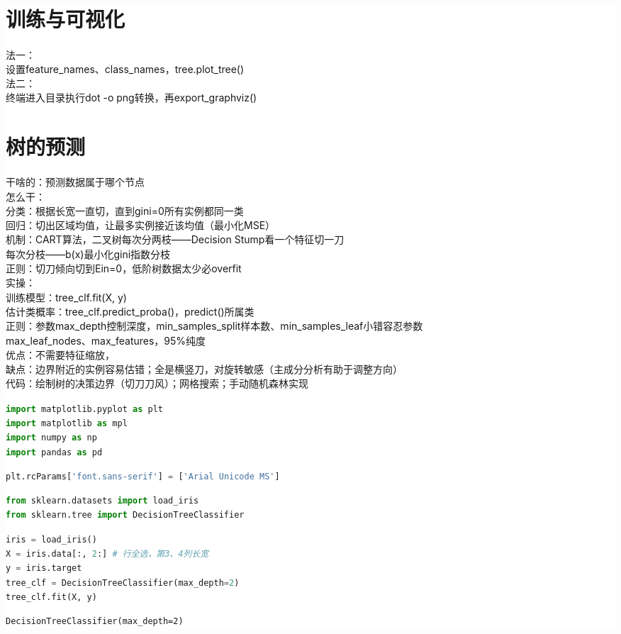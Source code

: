 # 训练与可视化
法一：  
    设置feature_names、class_names，tree.plot_tree()  
法二：  
    终端进入目录执行dot -o png转换，再export_graphviz()
# 树的预测
干啥的：预测数据属于哪个节点  
怎么干：  
    分类：根据长宽一直切，直到gini=0所有实例都同一类  
    回归：切出区域均值，让最多实例接近该均值（最小化MSE）  
    机制：CART算法，二叉树每次分两枝——Decision Stump看一个特征切一刀  
        每次分枝——b(x)最小化gini指数分枝  
    正则：切刀倾向切到Ein=0，低阶树数据太少必overfit  
实操：  
    训练模型：tree_clf.fit(X, y)  
    估计类概率：tree_clf.predict_proba()，predict()所属类  
    正则：参数max_depth控制深度，min_samples_split样本数、min_samples_leaf小错容忍参数  
        max_leaf_nodes、max_features，95%纯度  
优点：不需要特征缩放，  
缺点：边界附近的实例容易估错；全是横竖刀，对旋转敏感（主成分分析有助于调整方向）  
代码：绘制树的决策边界（切刀刀风）；网格搜索；手动随机森林实现


```python
import matplotlib.pyplot as plt
import matplotlib as mpl
import numpy as np
import pandas as pd
```


```python
plt.rcParams['font.sans-serif'] = ['Arial Unicode MS']
```


```python
from sklearn.datasets import load_iris
from sklearn.tree import DecisionTreeClassifier
```


```python
iris = load_iris()
X = iris.data[:, 2:] # 行全选，第3、4列长宽
y = iris.target
tree_clf = DecisionTreeClassifier(max_depth=2)
tree_clf.fit(X, y)
```




    DecisionTreeClassifier(max_depth=2)
